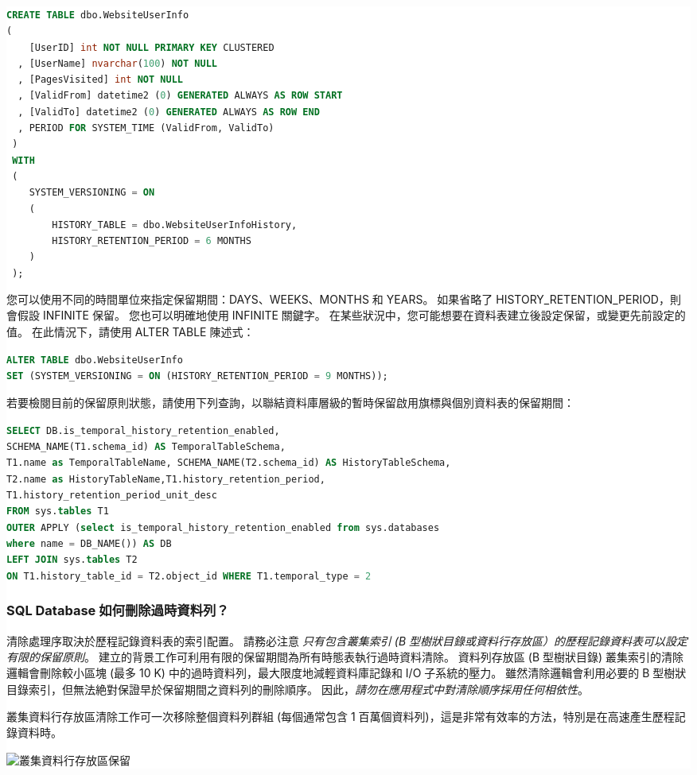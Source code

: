 ```sql
CREATE TABLE dbo.WebsiteUserInfo
(
    [UserID] int NOT NULL PRIMARY KEY CLUSTERED
  , [UserName] nvarchar(100) NOT NULL
  , [PagesVisited] int NOT NULL
  , [ValidFrom] datetime2 (0) GENERATED ALWAYS AS ROW START
  , [ValidTo] datetime2 (0) GENERATED ALWAYS AS ROW END
  , PERIOD FOR SYSTEM_TIME (ValidFrom, ValidTo)
 )
 WITH
 (
    SYSTEM_VERSIONING = ON
    (
        HISTORY_TABLE = dbo.WebsiteUserInfoHistory,
        HISTORY_RETENTION_PERIOD = 6 MONTHS
    )
 );
```

您可以使用不同的時間單位來指定保留期間：DAYS、WEEKS、MONTHS 和 YEARS。 如果省略了 HISTORY_RETENTION_PERIOD，則會假設 INFINITE 保留。 您也可以明確地使用 INFINITE 關鍵字。
在某些狀況中，您可能想要在資料表建立後設定保留，或變更先前設定的值。 在此情況下，請使用 ALTER TABLE 陳述式：

```sql
ALTER TABLE dbo.WebsiteUserInfo
SET (SYSTEM_VERSIONING = ON (HISTORY_RETENTION_PERIOD = 9 MONTHS));
```

若要檢閱目前的保留原則狀態，請使用下列查詢，以聯結資料庫層級的暫時保留啟用旗標與個別資料表的保留期間：

```sql
SELECT DB.is_temporal_history_retention_enabled,
SCHEMA_NAME(T1.schema_id) AS TemporalTableSchema,
T1.name as TemporalTableName, SCHEMA_NAME(T2.schema_id) AS HistoryTableSchema,
T2.name as HistoryTableName,T1.history_retention_period,
T1.history_retention_period_unit_desc
FROM sys.tables T1
OUTER APPLY (select is_temporal_history_retention_enabled from sys.databases
where name = DB_NAME()) AS DB
LEFT JOIN sys.tables T2
ON T1.history_table_id = T2.object_id WHERE T1.temporal_type = 2
```

### <a name="how-sql-database-deletes-aged-rows"></a>SQL Database 如何刪除過時資料列？

清除處理序取決於歷程記錄資料表的索引配置。 請務必注意 *只有包含叢集索引 (B 型樹狀目錄或資料行存放區）的歷程記錄資料表可以設定有限的保留原則*。 建立的背景工作可利用有限的保留期間為所有時態表執行過時資料清除。 資料列存放區 (B 型樹狀目錄) 叢集索引的清除邏輯會刪除較小區塊 (最多 10 K) 中的過時資料列，最大限度地減輕資料庫記錄和 I/O 子系統的壓力。 雖然清除邏輯會利用必要的 B 型樹狀目錄索引，但無法絶對保證早於保留期間之資料列的刪除順序。 因此，*請勿在應用程式中對清除順序採用任何相依性*。

叢集資料行存放區清除工作可一次移除整個資料列群組 (每個通常包含 1 百萬個資料列)，這是非常有效率的方法，特別是在高速產生歷程記錄資料時。

![叢集資料行存放區保留](../../relational-databases/tables/media/cciretention.png "叢集資料行存放區保留")

